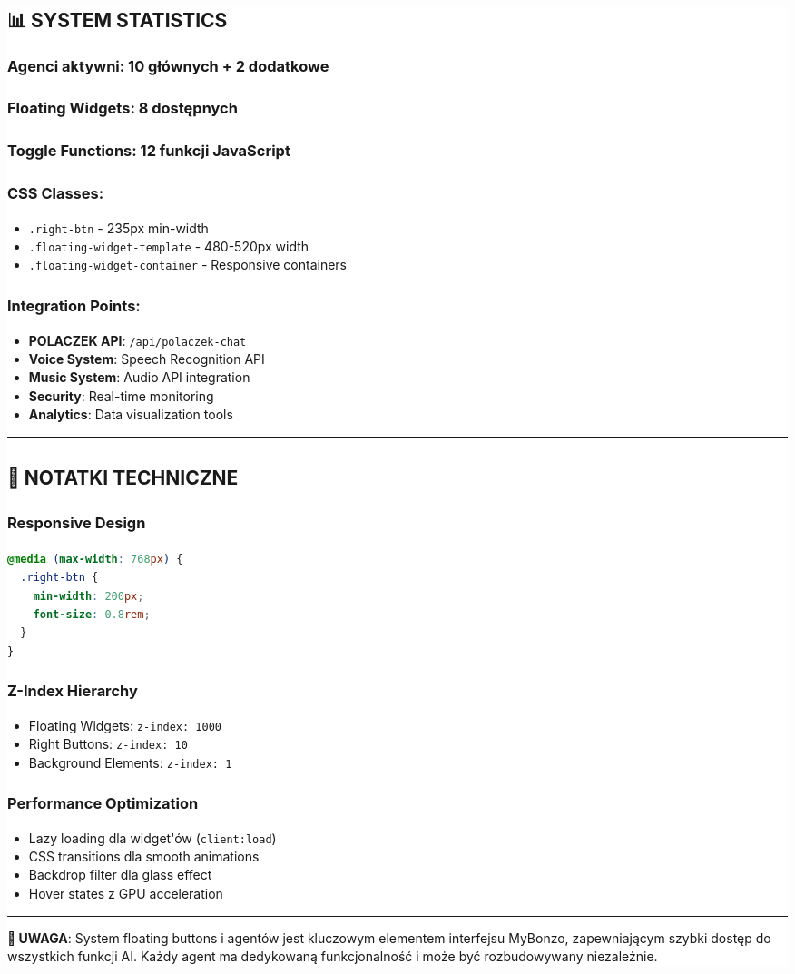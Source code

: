 
## 📊 SYSTEM STATISTICS

### **Agenci aktywni**: 10 głównych + 2 dodatkowe

### **Floating Widgets**: 8 dostępnych

### **Toggle Functions**: 12 funkcji JavaScript

### **CSS Classes**:

- `.right-btn` - 235px min-width
- `.floating-widget-template` - 480-520px width
- `.floating-widget-container` - Responsive containers

### **Integration Points**:

- **POLACZEK API**: `/api/polaczek-chat`
- **Voice System**: Speech Recognition API
- **Music System**: Audio API integration
- **Security**: Real-time monitoring
- **Analytics**: Data visualization tools

---

## 📝 NOTATKI TECHNICZNE

### **Responsive Design**

```css
@media (max-width: 768px) {
  .right-btn {
    min-width: 200px;
    font-size: 0.8rem;
  }
}
```

### **Z-Index Hierarchy**

- Floating Widgets: `z-index: 1000`
- Right Buttons: `z-index: 10`
- Background Elements: `z-index: 1`

### **Performance Optimization**

- Lazy loading dla widget'ów (`client:load`)
- CSS transitions dla smooth animations
- Backdrop filter dla glass effect
- Hover states z GPU acceleration

---

**🎯 UWAGA**: System floating buttons i agentów jest kluczowym elementem interfejsu MyBonzo, zapewniającym szybki dostęp do wszystkich funkcji AI. Każdy agent ma dedykowaną funkcjonalność i może być rozbudowywany niezależnie.
